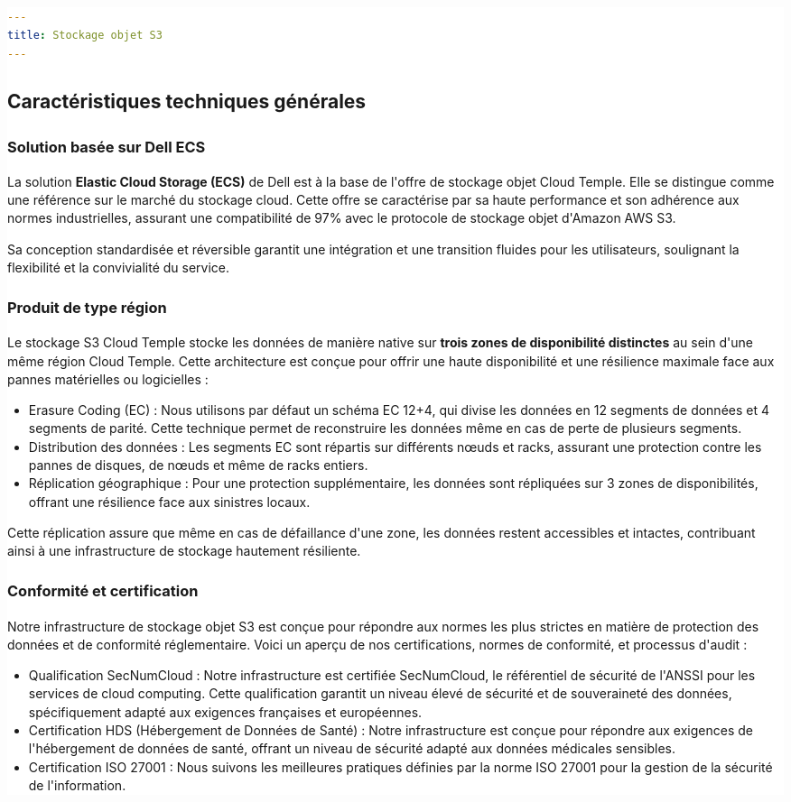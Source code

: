 ```yaml
---
title: Stockage objet S3
---
```


## Caractéristiques techniques générales

### Solution basée sur Dell ECS

La solution __Elastic Cloud Storage (ECS)__ de Dell est à la base de l'offre de stockage objet Cloud Temple. Elle se distingue comme une référence sur le marché du stockage cloud. 
Cette offre se caractérise par sa haute performance et son adhérence aux normes industrielles, assurant une 
compatibilité de 97% avec le protocole de stockage objet d'Amazon AWS S3. 

Sa conception standardisée et réversible garantit une intégration et une transition fluides pour les utilisateurs, 
soulignant la flexibilité et la convivialité du service.

### Produit de type région

Le stockage S3 Cloud Temple stocke les données de manière native sur __trois zones de disponibilité distinctes__ au sein d'une même région Cloud Temple. Cette architecture est conçue pour offrir une haute disponibilité et une résilience maximale face aux pannes matérielles ou logicielles :
- Erasure Coding (EC) : Nous utilisons par défaut un schéma EC 12+4, qui divise les données en 12 segments de données et 4 segments de parité. Cette technique permet de reconstruire les données même en cas de perte de plusieurs segments.
- Distribution des données : Les segments EC sont répartis sur différents nœuds et racks, assurant une protection contre les pannes de disques, de nœuds et même de racks entiers.
- Réplication géographique : Pour une protection supplémentaire, les données sont répliquées sur 3 zones de disponibilités, offrant une résilience face aux sinistres locaux.

Cette réplication assure que même en cas de défaillance d'une zone, les données restent accessibles et intactes, 
contribuant ainsi à une infrastructure de stockage hautement résiliente.

### Conformité et certification

Notre infrastructure de stockage objet S3 est conçue pour répondre aux normes les plus strictes en matière de protection des données et de conformité réglementaire. Voici un aperçu de nos certifications, normes de conformité, et processus d'audit :

- Qualification SecNumCloud : Notre infrastructure est certifiée SecNumCloud, le référentiel de sécurité de l'ANSSI pour les services de cloud computing. Cette qualification garantit un niveau élevé de sécurité et de souveraineté des données, spécifiquement adapté aux exigences françaises et européennes.
- Certification HDS (Hébergement de Données de Santé) : Notre infrastructure est conçue pour répondre aux exigences de l'hébergement de données de santé, offrant un niveau de sécurité adapté aux données médicales sensibles.
- Certification ISO 27001 : Nous suivons les meilleures pratiques définies par la norme ISO 27001 pour la gestion de la sécurité de l'information.
